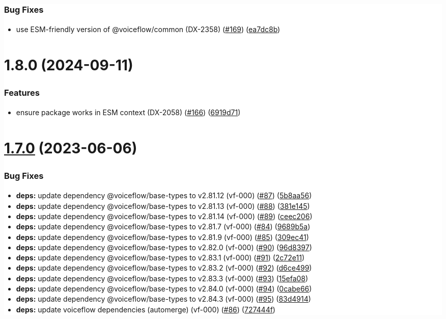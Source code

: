### Bug Fixes

* use ESM-friendly version of @voiceflow/common (DX-2358) ([#169](https://github.com/voiceflow/react-chat/issues/169)) ([ea7dc8b](https://github.com/voiceflow/react-chat/commit/ea7dc8b042e5dd8e998ea8768da9c3f3d41cff6d))

# 1.8.0 (2024-09-11)

### Features

* ensure package works in ESM context (DX-2058) ([#166](https://github.com/voiceflow/react-chat/issues/166)) ([6919d71](https://github.com/voiceflow/react-chat/commit/6919d711aec66ad284298ac50e4b469e051e2e76))

# [1.7.0](https://github.com/voiceflow/adapters/compare/@voiceflow/sdk-runtime@1.5.28...@voiceflow/sdk-runtime@1.7.0) (2023-06-06)

### Bug Fixes

* **deps:** update dependency @voiceflow/base-types to v2.81.12 (vf-000) ([#87](https://github.com/voiceflow/adapters/issues/87)) ([5b8aa56](https://github.com/voiceflow/adapters/commit/5b8aa56b3269673c8e137a422cc6fd21e2295323))
* **deps:** update dependency @voiceflow/base-types to v2.81.13 (vf-000) ([#88](https://github.com/voiceflow/adapters/issues/88)) ([381e145](https://github.com/voiceflow/adapters/commit/381e14536e56168f71839cc738d593d43a44968e))
* **deps:** update dependency @voiceflow/base-types to v2.81.14 (vf-000) ([#89](https://github.com/voiceflow/adapters/issues/89)) ([ceec206](https://github.com/voiceflow/adapters/commit/ceec206fbd6dd0a9dec05b48e840a275b2a7c668))
* **deps:** update dependency @voiceflow/base-types to v2.81.7 (vf-000) ([#84](https://github.com/voiceflow/adapters/issues/84)) ([9689b5a](https://github.com/voiceflow/adapters/commit/9689b5adf8b02d75123eafa8a1646af89a3164a9))
* **deps:** update dependency @voiceflow/base-types to v2.81.9 (vf-000) ([#85](https://github.com/voiceflow/adapters/issues/85)) ([309ec41](https://github.com/voiceflow/adapters/commit/309ec4186373e8458b092a762c17692e4633a6f4))
* **deps:** update dependency @voiceflow/base-types to v2.82.0 (vf-000) ([#90](https://github.com/voiceflow/adapters/issues/90)) ([96d8397](https://github.com/voiceflow/adapters/commit/96d8397ef4423b46581c184cf1bfc4c084425ad3))
* **deps:** update dependency @voiceflow/base-types to v2.83.1 (vf-000) ([#91](https://github.com/voiceflow/adapters/issues/91)) ([2c72e11](https://github.com/voiceflow/adapters/commit/2c72e11e4e0926092fc6238963596d47109f89e0))
* **deps:** update dependency @voiceflow/base-types to v2.83.2 (vf-000) ([#92](https://github.com/voiceflow/adapters/issues/92)) ([d6ce499](https://github.com/voiceflow/adapters/commit/d6ce499f892a6bb59f5a1bda914c71ea8751ce78))
* **deps:** update dependency @voiceflow/base-types to v2.83.3 (vf-000) ([#93](https://github.com/voiceflow/adapters/issues/93)) ([15efa08](https://github.com/voiceflow/adapters/commit/15efa08659aa8cccef10acb9d1966e4f90987cca))
* **deps:** update dependency @voiceflow/base-types to v2.84.0 (vf-000) ([#94](https://github.com/voiceflow/adapters/issues/94)) ([0cabe66](https://github.com/voiceflow/adapters/commit/0cabe6615d1c3be28ea28461510330101ea0f123))
* **deps:** update dependency @voiceflow/base-types to v2.84.3 (vf-000) ([#95](https://github.com/voiceflow/adapters/issues/95)) ([83d4914](https://github.com/voiceflow/adapters/commit/83d491413d220b2c8c9ba2ed190c85dff449e334))
* **deps:** update voiceflow dependencies (automerge) (vf-000) ([#86](https://github.com/voiceflow/adapters/issues/86)) ([727444f](https://github.com/voiceflow/adapters/commit/727444f96430378109dc42ec3c76cec449774a9a))
